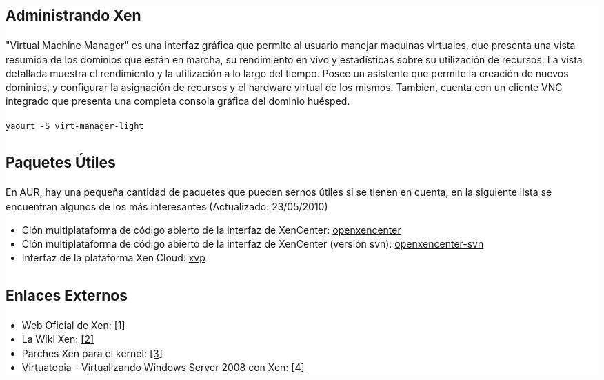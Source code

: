 ## Administrando Xen

"Virtual Machine Manager" es una interfaz gráfica que permite al usuario manejar maquinas virtuales, que presenta una vista resumida de los dominios que están en marcha, su rendimiento en vivo y estadísticas sobre su utilización de recursos. La vista detallada muestra el rendimiento y la utilización a lo largo del tiempo. Posee un asistente que permite la creación de nuevos dominios, y configurar la asignación de recursos y el hardware virtual de los mismos. Tambien, cuenta con un cliente VNC integrado que presenta una completa consola gráfica del dominio huésped.

 `yaourt -S virt-manager-light` 

## Paquetes Útiles

En AUR, hay una pequeña cantidad de paquetes que pueden sernos útiles si se tienen en cuenta, en la siguiente lista se encuentran algunos de los más interesantes (Actualizado: 23/05/2010)

*   Clón multiplataforma de código abierto de la interfaz de XenCenter: [openxencenter](https://aur.archlinux.org/packages.php?ID=34398)
*   Clón multiplataforma de código abierto de la interfaz de XenCenter (versión svn): [openxencenter-svn](https://aur.archlinux.org/packages.php?ID=36074)
*   Interfaz de la plataforma Xen Cloud: [xvp](https://aur.archlinux.org/packages/xvp/)

## Enlaces Externos

*   Web Oficial de Xen: [[1]](http://www.xen.org/)
*   La Wiki Xen: [[2]](http://wiki.xensource.com/xenwiki/)
*   Parches Xen para el kernel: [[3]](http://code.google.com/p/gentoo-xen-kernel/)
*   Virtuatopia - Virtualizando Windows Server 2008 con Xen: [[4]](http://www.virtuatopia.com/index.php/Virtualizing_Windows_Server_2008_with_Xen)